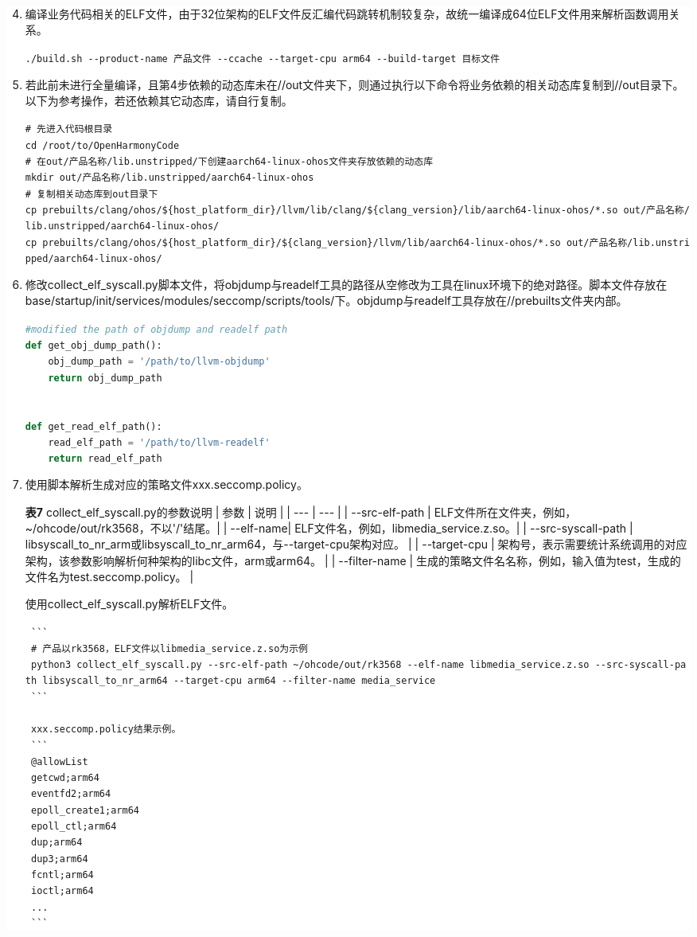 4. 编译业务代码相关的ELF文件，由于32位架构的ELF文件反汇编代码跳转机制较复杂，故统一编译成64位ELF文件用来解析函数调用关系。
    ```shell
    ./build.sh --product-name 产品文件 --ccache --target-cpu arm64 --build-target 目标文件
    ```

5. 若此前未进行全量编译，且第4步依赖的动态库未在//out文件夹下，则通过执行以下命令将业务依赖的相关动态库复制到//out目录下。以下为参考操作，若还依赖其它动态库，请自行复制。
    ```shell
    # 先进入代码根目录
    cd /root/to/OpenHarmonyCode
    # 在out/产品名称/lib.unstripped/下创建aarch64-linux-ohos文件夹存放依赖的动态库
    mkdir out/产品名称/lib.unstripped/aarch64-linux-ohos
    # 复制相关动态库到out目录下
    cp prebuilts/clang/ohos/${host_platform_dir}/llvm/lib/clang/${clang_version}/lib/aarch64-linux-ohos/*.so out/产品名称/lib.unstripped/aarch64-linux-ohos/
    cp prebuilts/clang/ohos/${host_platform_dir}/${clang_version}/llvm/lib/aarch64-linux-ohos/*.so out/产品名称/lib.unstripped/aarch64-linux-ohos/
    ```

6. 修改collect_elf_syscall.py脚本文件，将objdump与readelf工具的路径从空修改为工具在linux环境下的绝对路径。脚本文件存放在base/startup/init/services/modules/seccomp/scripts/tools/下。objdump与readelf工具存放在//prebuilts文件夹内部。
    ```python
    #modified the path of objdump and readelf path
    def get_obj_dump_path():
        obj_dump_path = '/path/to/llvm-objdump'
        return obj_dump_path


    def get_read_elf_path():
        read_elf_path = '/path/to/llvm-readelf'
        return read_elf_path
    ```

7. 使用脚本解析生成对应的策略文件xxx.seccomp.policy。

    **表7**  collect_elf_syscall.py的参数说明
    |  参数  |  说明  |
    |  ---  |  ---  |
    |  --src-elf-path  | ELF文件所在文件夹，例如，~/ohcode/out/rk3568，不以'/'结尾。|
    |  --elf-name| ELF文件名，例如，libmedia_service.z.so。|
    |  --src-syscall-path  |  libsyscall_to_nr_arm或libsyscall_to_nr_arm64，与--target-cpu架构对应。  |
    |  --target-cpu  |  架构号，表示需要统计系统调用的对应架构，该参数影响解析何种架构的libc文件，arm或arm64。  |
    |  --filter-name  | 生成的策略文件名名称，例如，输入值为test，生成的文件名为test.seccomp.policy。  |
    
    使用collect_elf_syscall.py解析ELF文件。

        ```
        # 产品以rk3568，ELF文件以libmedia_service.z.so为示例
        python3 collect_elf_syscall.py --src-elf-path ~/ohcode/out/rk3568 --elf-name libmedia_service.z.so --src-syscall-path libsyscall_to_nr_arm64 --target-cpu arm64 --filter-name media_service
        ```

        xxx.seccomp.policy结果示例。
        ```
        @allowList
        getcwd;arm64
        eventfd2;arm64
        epoll_create1;arm64
        epoll_ctl;arm64
        dup;arm64
        dup3;arm64
        fcntl;arm64
        ioctl;arm64
        ...
        ```
